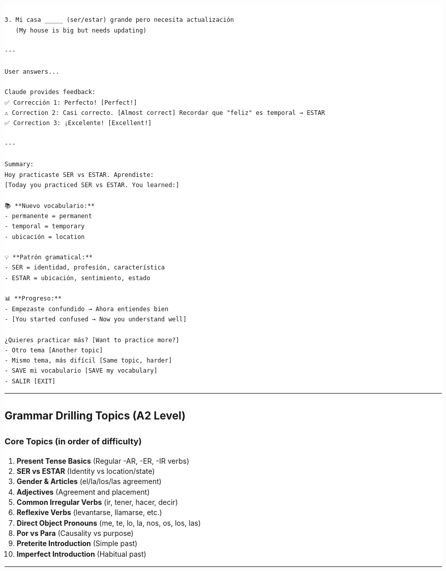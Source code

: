 ```

3. Mi casa _____ (ser/estar) grande pero necesita actualización
   (My house is big but needs updating)

---

User answers...

Claude provides feedback:
✅ Corrección 1: Perfecto! [Perfect!]
⚠️ Correction 2: Casi correcto. [Almost correct] Recordar que "feliz" es temporal → ESTAR
✅ Correction 3: ¡Excelente! [Excellent!]

---

Summary:
Hoy practicaste SER vs ESTAR. Aprendiste:
[Today you practiced SER vs ESTAR. You learned:]

📚 **Nuevo vocabulario:**
- permanente = permanent
- temporal = temporary
- ubicación = location

💡 **Patrón gramatical:**
- SER = identidad, profesión, característica
- ESTAR = ubicación, sentimiento, estado

📊 **Progreso:**
- Empezaste confundido → Ahora entiendes bien
- [You started confused → Now you understand well]

¿Quieres practicar más? [Want to practice more?]
- Otro tema [Another topic]
- Mismo tema, más difícil [Same topic, harder]
- SAVE mi vocabulario [SAVE my vocabulary]
- SALIR [EXIT]
```

---

## Grammar Drilling Topics (A2 Level)

### Core Topics (in order of difficulty)

1. **Present Tense Basics** (Regular -AR, -ER, -IR verbs)
2. **SER vs ESTAR** (Identity vs location/state)
3. **Gender & Articles** (el/la/los/las agreement)
4. **Adjectives** (Agreement and placement)
5. **Common Irregular Verbs** (ir, tener, hacer, decir)
6. **Reflexive Verbs** (levantarse, llamarse, etc.)
7. **Direct Object Pronouns** (me, te, lo, la, nos, os, los, las)
8. **Por vs Para** (Causality vs purpose)
9. **Preterite Introduction** (Simple past)
10. **Imperfect Introduction** (Habitual past)

---